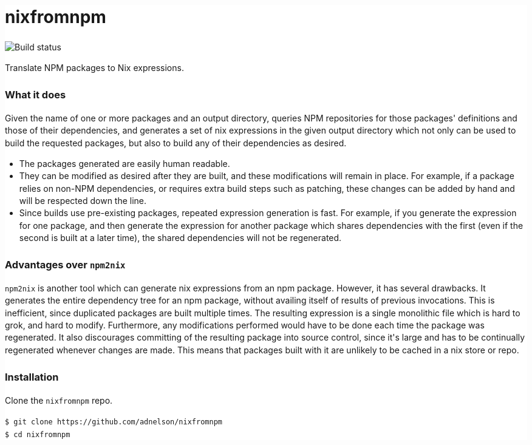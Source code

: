 # nixfromnpm

![Build status](https://circleci.com/gh/adnelson/nixfromnpm/tree/master.svg?style=shield&circle-token=5449a1733b88cfef7ce7ea5f171990d6001214bb)

Translate NPM packages to Nix expressions.

### What it does

Given the name of one or more packages and an output directory,
queries NPM repositories for those packages' definitions and those of
their dependencies, and generates a set of nix expressions in the
given output directory which not only can be used to build the
requested packages, but also to build any of their dependencies as
desired.

* The packages generated are easily human readable.
* They can be modified as desired after they are built, and these
  modifications will remain in place. For example, if a package relies
  on non-NPM dependencies, or requires extra build steps such as
  patching, these changes can be added by hand and will be respected
  down the line.
* Since builds use pre-existing packages, repeated expression
  generation is fast. For example, if you generate the expression for
  one package, and then generate the expression for another package
  which shares dependencies with the first (even if the second is
  built at a later time), the shared dependencies will not be
  regenerated.

### Advantages over `npm2nix`

`npm2nix` is another tool which can generate nix expressions from an
npm package. However, it has several drawbacks. It generates the
entire dependency tree for an npm package, without availing itself of
results of previous invocations. This is inefficient, since duplicated
packages are built multiple times. The resulting expression is a
single monolithic file which is hard to grok, and hard to
modify. Furthermore, any modifications performed would have to be done
each time the package was regenerated. It also discourages committing
of the resulting package into source control, since it's large and has
to be continually regenerated whenever changes are made. This means
that packages built with it are unlikely to be cached in a nix store
or repo.

### Installation

Clone the `nixfromnpm` repo.

```bash
$ git clone https://github.com/adnelson/nixfromnpm
$ cd nixfromnpm
```

